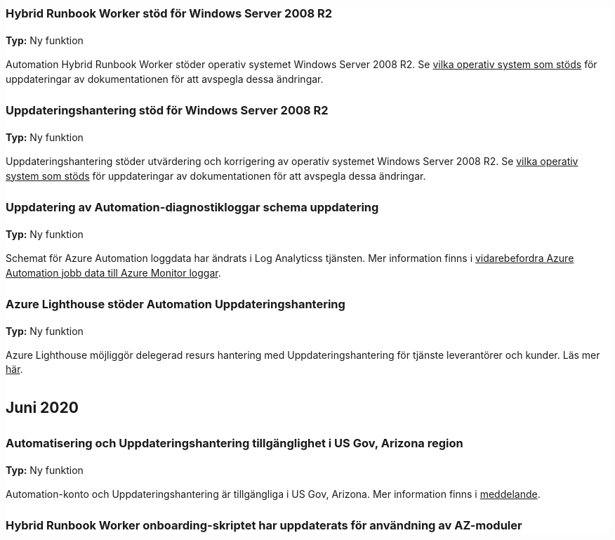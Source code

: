 ### <a name="hybrid-runbook-worker-support-for-windows-server-2008-r2"></a>Hybrid Runbook Worker stöd för Windows Server 2008 R2

**Typ:** Ny funktion

Automation Hybrid Runbook Worker stöder operativ systemet Windows Server 2008 R2. Se [vilka operativ system som stöds](automation-windows-hrw-install.md#supported-windows-operating-system) för uppdateringar av dokumentationen för att avspegla dessa ändringar.

### <a name="update-management-support-for-windows-server-2008-r2"></a>Uppdateringshantering stöd för Windows Server 2008 R2

**Typ:** Ny funktion

Uppdateringshantering stöder utvärdering och korrigering av operativ systemet Windows Server 2008 R2. Se [vilka operativ system som stöds](update-management/overview.md#clients) för uppdateringar av dokumentationen för att avspegla dessa ändringar.

### <a name="automation-diagnostic-logs-schema-update"></a>Uppdatering av Automation-diagnostikloggar schema uppdatering

**Typ:** Ny funktion

Schemat för Azure Automation loggdata har ändrats i Log Analyticss tjänsten. Mer information finns i [vidarebefordra Azure Automation jobb data till Azure Monitor loggar](automation-manage-send-joblogs-log-analytics.md#filter-job-status-output-converted-into-a-json-object).

### <a name="azure-lighthouse-supports-automation-update-management"></a>Azure Lighthouse stöder Automation Uppdateringshantering

**Typ:** Ny funktion

Azure Lighthouse möjliggör delegerad resurs hantering med Uppdateringshantering för tjänste leverantörer och kunder. Läs mer [här](https://azure.microsoft.com/blog/how-azure-lighthouse-enables-management-at-scale-for-service-providers/).

## <a name="june-2020"></a>Juni 2020

### <a name="automation-and-update-management-availability-in-the-us-gov-arizona-region"></a>Automatisering och Uppdateringshantering tillgänglighet i US Gov, Arizona region

**Typ:** Ny funktion

Automation-konto och Uppdateringshantering är tillgängliga i US Gov, Arizona. Mer information finns i [meddelande](https://azure.microsoft.com/updates/azure-automation-generally-available-in-usgov-arizona-region/).

### <a name="hybrid-runbook-worker-onboarding-script-updated-to-use-az-modules"></a>Hybrid Runbook Worker onboarding-skriptet har uppdaterats för användning av AZ-moduler
